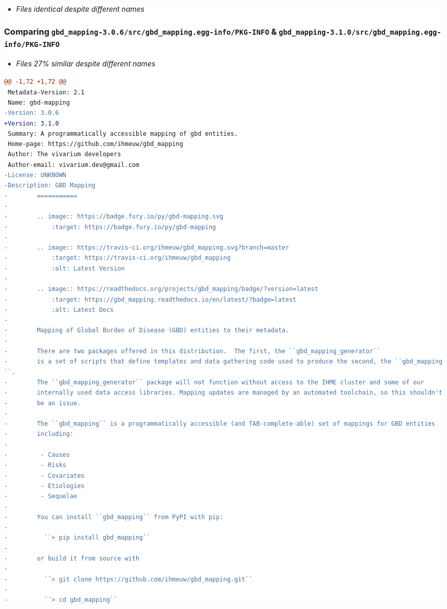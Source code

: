  * *Files identical despite different names*

### Comparing `gbd_mapping-3.0.6/src/gbd_mapping.egg-info/PKG-INFO` & `gbd_mapping-3.1.0/src/gbd_mapping.egg-info/PKG-INFO`

 * *Files 27% similar despite different names*

```diff
@@ -1,72 +1,72 @@
 Metadata-Version: 2.1
 Name: gbd-mapping
-Version: 3.0.6
+Version: 3.1.0
 Summary: A programmatically accessible mapping of gbd entities.
 Home-page: https://github.com/ihmeuw/gbd_mapping
 Author: The vivarium developers
 Author-email: vivarium.dev@gmail.com
-License: UNKNOWN
-Description: GBD Mapping
-        ===========
-        
-        .. image:: https://badge.fury.io/py/gbd-mapping.svg
-            :target: https://badge.fury.io/py/gbd-mapping
-        
-        .. image:: https://travis-ci.org/ihmeuw/gbd_mapping.svg?branch=master
-            :target: https://travis-ci.org/ihmeuw/gbd_mapping
-            :alt: Latest Version
-        
-        .. image:: https://readthedocs.org/projects/gbd_mapping/badge/?version=latest
-            :target: https://gbd_mapping.readthedocs.io/en/latest/?badge=latest
-            :alt: Latest Docs
-        
-        Mapping of Global Burden of Disease (GBD) entities to their metadata.
-        
-        There are two packages offered in this distribution.  The first, the ``gbd_mapping_generator``
-        is a set of scripts that define templates and data gathering code used to produce the second, the ``gbd_mapping``.
-        The ``gbd_mapping_generator`` package will not function without access to the IHME cluster and some of our
-        internally used data access libraries. Mapping updates are managed by an automated toolchain, so this shouldn't
-        be an issue.
-        
-        The ``gbd_mapping`` is a programmatically accessible (and TAB-complete-able) set of mappings for GBD entities
-        including:
-        
-         - Causes
-         - Risks
-         - Covariates
-         - Etiologies
-         - Sequelae
-        
-        You can install ``gbd_mapping`` from PyPI with pip:
-        
-          ``> pip install gbd_mapping``
-        
-        or build it from source with
-        
-          ``> git clone https://github.com/ihmeuw/gbd_mapping.git``
-        
-          ``> cd gbd_mapping``
```